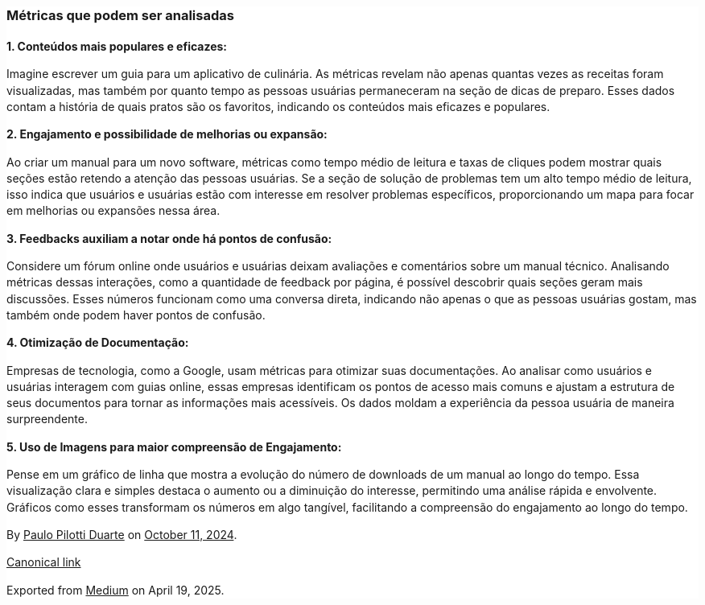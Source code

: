 ### Métricas que podem ser analisadas

**1\. Conteúdos mais populares e eficazes:**

Imagine escrever um guia para um aplicativo de culinária. As métricas revelam não apenas quantas vezes as receitas foram visualizadas, mas também por quanto tempo as pessoas usuárias permaneceram na seção de dicas de preparo. Esses dados contam a história de quais pratos são os favoritos, indicando os conteúdos mais eficazes e populares.

**2\. Engajamento e possibilidade de melhorias ou expansão:**

Ao criar um manual para um novo software, métricas como tempo médio de leitura e taxas de cliques podem mostrar quais seções estão retendo a atenção das pessoas usuárias. Se a seção de solução de problemas tem um alto tempo médio de leitura, isso indica que usuários e usuárias estão com interesse em resolver problemas específicos, proporcionando um mapa para focar em melhorias ou expansões nessa área.

**3\. Feedbacks auxiliam a notar onde há pontos de confusão:**

Considere um fórum online onde usuários e usuárias deixam avaliações e comentários sobre um manual técnico. Analisando métricas dessas interações, como a quantidade de feedback por página, é possível descobrir quais seções geram mais discussões. Esses números funcionam como uma conversa direta, indicando não apenas o que as pessoas usuárias gostam, mas também onde podem haver pontos de confusão.

**4\. Otimização de Documentação:**

Empresas de tecnologia, como a Google, usam métricas para otimizar suas documentações. Ao analisar como usuários e usuárias interagem com guias online, essas empresas identificam os pontos de acesso mais comuns e ajustam a estrutura de seus documentos para tornar as informações mais acessíveis. Os dados moldam a experiência da pessoa usuária de maneira surpreendente.

**5\. Uso de Imagens para maior compreensão de Engajamento:**

Pense em um gráfico de linha que mostra a evolução do número de downloads de um manual ao longo do tempo. Essa visualização clara e simples destaca o aumento ou a diminuição do interesse, permitindo uma análise rápida e envolvente. Gráficos como esses transformam os números em algo tangível, facilitando a compreensão do engajamento ao longo do tempo.

By [Paulo Pilotti Duarte](https://medium.com/@paulopilotti) on [October 11, 2024](https://medium.com/p/c9e102f30a7e).

[Canonical link](https://medium.com/@paulopilotti/ddlc-ciclo-de-vida-de-desenvolvimento-de-documenta%C3%A7%C3%A3o-c9e102f30a7e)

Exported from [Medium](https://medium.com) on April 19, 2025.